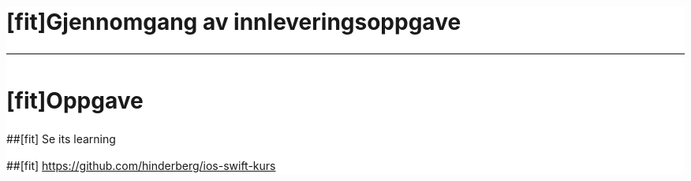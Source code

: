 
# [fit]Gjennomgang av innleveringsoppgave

---

# [fit]Oppgave

##[fit] Se its learning

##[fit] https://github.com/hinderberg/ios-swift-kurs
